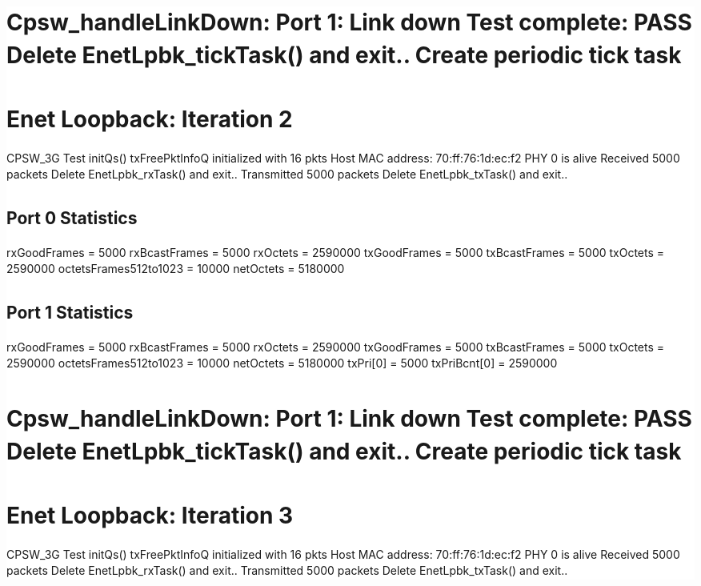 Cpsw_handleLinkDown: Port 1: Link down
Test complete: PASS
Delete EnetLpbk_tickTask() and exit..
Create periodic tick task
=============================
 Enet Loopback: Iteration 2
=============================
CPSW_3G Test
initQs() txFreePktInfoQ initialized with 16 pkts
Host MAC address: 70:ff:76:1d:ec:f2
PHY 0 is alive
Received 5000 packets
Delete EnetLpbk_rxTask() and exit..
Transmitted 5000 packets
Delete EnetLpbk_txTask() and exit..

 Port 0 Statistics
-----------------------------------------
  rxGoodFrames            = 5000
  rxBcastFrames           = 5000
  rxOctets                = 2590000
  txGoodFrames            = 5000
  txBcastFrames           = 5000
  txOctets                = 2590000
  octetsFrames512to1023   = 10000
  netOctets               = 5180000


 Port 1 Statistics
-----------------------------------------
  rxGoodFrames            = 5000
  rxBcastFrames           = 5000
  rxOctets                = 2590000
  txGoodFrames            = 5000
  txBcastFrames           = 5000
  txOctets                = 2590000
  octetsFrames512to1023   = 10000
  netOctets               = 5180000
  txPri[0]                = 5000
  txPriBcnt[0]            = 2590000

Cpsw_handleLinkDown: Port 1: Link down
Test complete: PASS
Delete EnetLpbk_tickTask() and exit..
Create periodic tick task
=============================
 Enet Loopback: Iteration 3
=============================
CPSW_3G Test
initQs() txFreePktInfoQ initialized with 16 pkts
Host MAC address: 70:ff:76:1d:ec:f2
PHY 0 is alive
Received 5000 packets
Delete EnetLpbk_rxTask() and exit..
Transmitted 5000 packets
Delete EnetLpbk_txTask() and exit..

